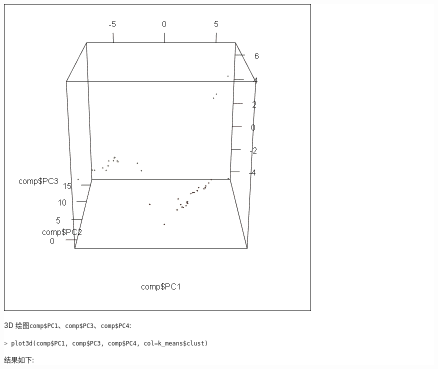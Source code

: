 ![Step 5 - visualizing in 3D plot](img/image_04_041.jpg)

3D 绘图`comp$PC1`、`comp$PC3`、`comp$PC4`:

```py
> plot3d(comp$PC1, comp$PC3, comp$PC4, col=k_means$clust)

```

结果如下:
